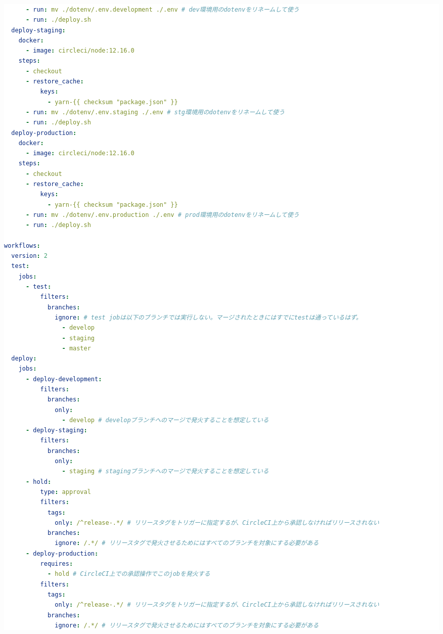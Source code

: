 ```yml
      - run: mv ./dotenv/.env.development ./.env # dev環境用のdotenvをリネームして使う
      - run: ./deploy.sh
  deploy-staging:
    docker:
      - image: circleci/node:12.16.0
    steps:
      - checkout
      - restore_cache:
          keys:
            - yarn-{{ checksum "package.json" }}
      - run: mv ./dotenv/.env.staging ./.env # stg環境用のdotenvをリネームして使う
      - run: ./deploy.sh
  deploy-production:
    docker:
      - image: circleci/node:12.16.0
    steps:
      - checkout
      - restore_cache:
          keys:
            - yarn-{{ checksum "package.json" }}
      - run: mv ./dotenv/.env.production ./.env # prod環境用のdotenvをリネームして使う
      - run: ./deploy.sh

workflows:
  version: 2
  test:
    jobs:
      - test:
          filters:
            branches:
              ignore: # test jobは以下のブランチでは実行しない。マージされたときにはすでにtestは通っているはず。
                - develop
                - staging
                - master
  deploy:
    jobs:
      - deploy-development:
          filters:
            branches:
              only:
                - develop # developブランチへのマージで発火することを想定している
      - deploy-staging:
          filters:
            branches:
              only:
                - staging # stagingブランチへのマージで発火することを想定している
      - hold:
          type: approval
          filters:
            tags:
              only: /^release-.*/ # リリースタグをトリガーに指定するが、CircleCI上から承認しなければリリースされない
            branches:
              ignore: /.*/ # リリースタグで発火させるためにはすべてのブランチを対象にする必要がある
      - deploy-production:
          requires:
            - hold # CircleCI上での承認操作でこのjobを発火する
          filters:
            tags:
              only: /^release-.*/ # リリースタグをトリガーに指定するが、CircleCI上から承認しなければリリースされない
            branches:
              ignore: /.*/ # リリースタグで発火させるためにはすべてのブランチを対象にする必要がある
```
